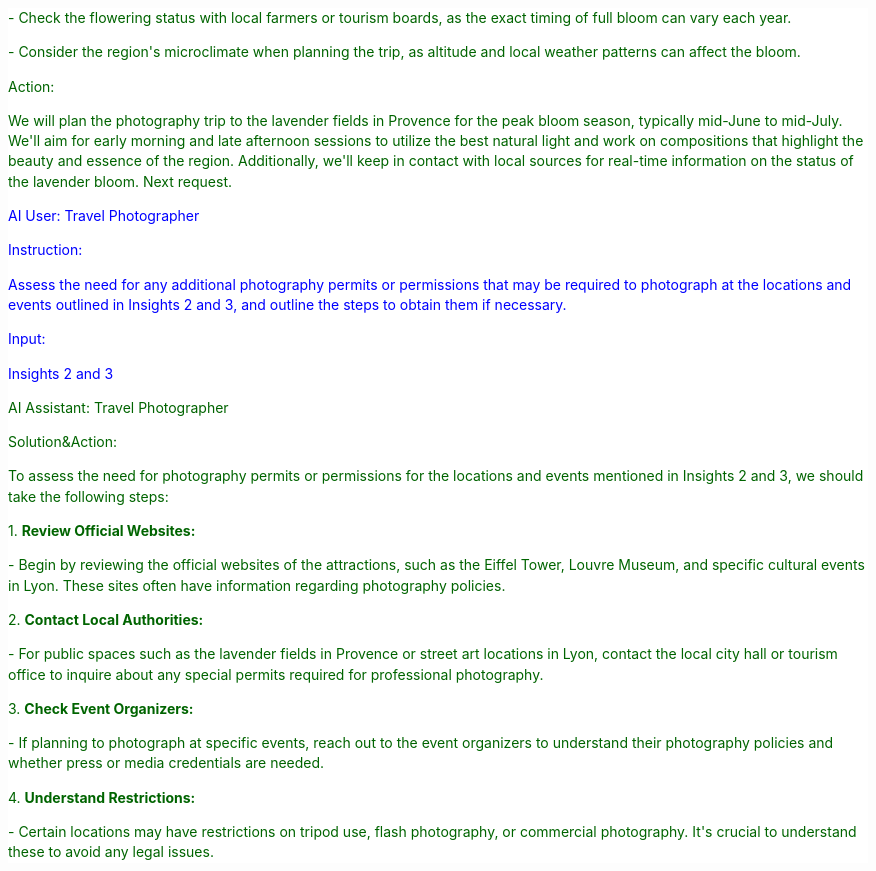 <span style='color: darkgreen;'>   - Check the flowering status with local farmers or tourism boards, as the exact timing of full bloom can vary each year.</span>

<span style='color: darkgreen;'>   - Consider the region&#x27;s microclimate when planning the trip, as altitude and local weather patterns can affect the bloom.</span>


<span style='color: darkgreen;'>Action:</span>

<span style='color: darkgreen;'>We will plan the photography trip to the lavender fields in Provence for the peak bloom season, typically mid-June to mid-July. We&#x27;ll aim for early morning and late afternoon sessions to utilize the best natural light and work on compositions that highlight the beauty and essence of the region. Additionally, we&#x27;ll keep in contact with local sources for real-time information on the status of the lavender bloom. Next request.</span>


<span style='color: blue;'>AI User: Travel Photographer</span>


<span style='color: blue;'>Instruction:</span>

<span style='color: blue;'>Assess the need for any additional photography permits or permissions that may be required to photograph at the locations and events outlined in Insights 2 and 3, and outline the steps to obtain them if necessary.</span>

<span style='color: blue;'>Input:</span>

<span style='color: blue;'>Insights 2 and 3</span>


<span style='color: darkgreen;'>AI Assistant: Travel Photographer</span>


<span style='color: darkgreen;'>Solution&amp;Action:</span>

<span style='color: darkgreen;'>To assess the need for photography permits or permissions for the locations and events mentioned in Insights 2 and 3, we should take the following steps:</span>


<span style='color: darkgreen;'>1. **Review Official Websites:**</span>

<span style='color: darkgreen;'>   - Begin by reviewing the official websites of the attractions, such as the Eiffel Tower, Louvre Museum, and specific cultural events in Lyon. These sites often have information regarding photography policies.</span>


<span style='color: darkgreen;'>2. **Contact Local Authorities:**</span>

<span style='color: darkgreen;'>   - For public spaces such as the lavender fields in Provence or street art locations in Lyon, contact the local city hall or tourism office to inquire about any special permits required for professional photography.</span>


<span style='color: darkgreen;'>3. **Check Event Organizers:**</span>

<span style='color: darkgreen;'>   - If planning to photograph at specific events, reach out to the event organizers to understand their photography policies and whether press or media credentials are needed.</span>


<span style='color: darkgreen;'>4. **Understand Restrictions:**</span>

<span style='color: darkgreen;'>   - Certain locations may have restrictions on tripod use, flash photography, or commercial photography. It&#x27;s crucial to understand these to avoid any legal issues.</span>
